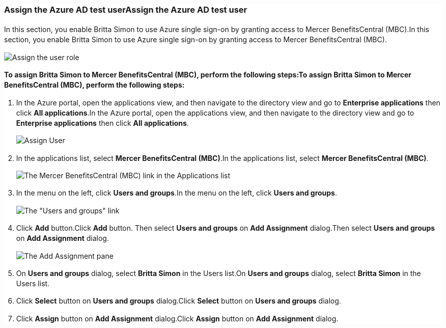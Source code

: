 ### <a name="assign-the-azure-ad-test-user"></a><span data-ttu-id="09543-198">Assign the Azure AD test user</span><span class="sxs-lookup"><span data-stu-id="09543-198">Assign the Azure AD test user</span></span>

<span data-ttu-id="09543-199">In this section, you enable Britta Simon to use Azure single sign-on by granting access to Mercer BenefitsCentral (MBC).</span><span class="sxs-lookup"><span data-stu-id="09543-199">In this section, you enable Britta Simon to use Azure single sign-on by granting access to Mercer BenefitsCentral (MBC).</span></span>

![Assign the user role][200] 

<span data-ttu-id="09543-201">**To assign Britta Simon to Mercer BenefitsCentral (MBC), perform the following steps:**</span><span class="sxs-lookup"><span data-stu-id="09543-201">**To assign Britta Simon to Mercer BenefitsCentral (MBC), perform the following steps:**</span></span>

1. <span data-ttu-id="09543-202">In the Azure portal, open the applications view, and then navigate to the directory view and go to **Enterprise applications** then click **All applications**.</span><span class="sxs-lookup"><span data-stu-id="09543-202">In the Azure portal, open the applications view, and then navigate to the directory view and go to **Enterprise applications** then click **All applications**.</span></span>

    ![Assign User][201] 

1. <span data-ttu-id="09543-204">In the applications list, select **Mercer BenefitsCentral (MBC)**.</span><span class="sxs-lookup"><span data-stu-id="09543-204">In the applications list, select **Mercer BenefitsCentral (MBC)**.</span></span>

    ![The Mercer BenefitsCentral (MBC) link in the Applications list](./media/mercerhrs-tutorial/tutorial_mercerhrs_app.png)  

1. <span data-ttu-id="09543-206">In the menu on the left, click **Users and groups**.</span><span class="sxs-lookup"><span data-stu-id="09543-206">In the menu on the left, click **Users and groups**.</span></span>

    ![The "Users and groups" link][202]

1. <span data-ttu-id="09543-208">Click **Add** button.</span><span class="sxs-lookup"><span data-stu-id="09543-208">Click **Add** button.</span></span> <span data-ttu-id="09543-209">Then select **Users and groups** on **Add Assignment** dialog.</span><span class="sxs-lookup"><span data-stu-id="09543-209">Then select **Users and groups** on **Add Assignment** dialog.</span></span>

    ![The Add Assignment pane][203]

1. <span data-ttu-id="09543-211">On **Users and groups** dialog, select **Britta Simon** in the Users list.</span><span class="sxs-lookup"><span data-stu-id="09543-211">On **Users and groups** dialog, select **Britta Simon** in the Users list.</span></span>

1. <span data-ttu-id="09543-212">Click **Select** button on **Users and groups** dialog.</span><span class="sxs-lookup"><span data-stu-id="09543-212">Click **Select** button on **Users and groups** dialog.</span></span>

1. <span data-ttu-id="09543-213">Click **Assign** button on **Add Assignment** dialog.</span><span class="sxs-lookup"><span data-stu-id="09543-213">Click **Assign** button on **Add Assignment** dialog.</span></span>
    

[1]: ./media/mercerhrs-tutorial/tutorial_general_01.png
[2]: ./media/mercerhrs-tutorial/tutorial_general_02.png
[3]: ./media/mercerhrs-tutorial/tutorial_general_03.png
[4]: ./media/mercerhrs-tutorial/tutorial_general_04.png
[100]: ./media/mercerhrs-tutorial/tutorial_general_100.png
[200]: ./media/mercerhrs-tutorial/tutorial_general_200.png
[201]: ./media/mercerhrs-tutorial/tutorial_general_201.png
[202]: ./media/mercerhrs-tutorial/tutorial_general_202.png
[203]: ./media/mercerhrs-tutorial/tutorial_general_203.png